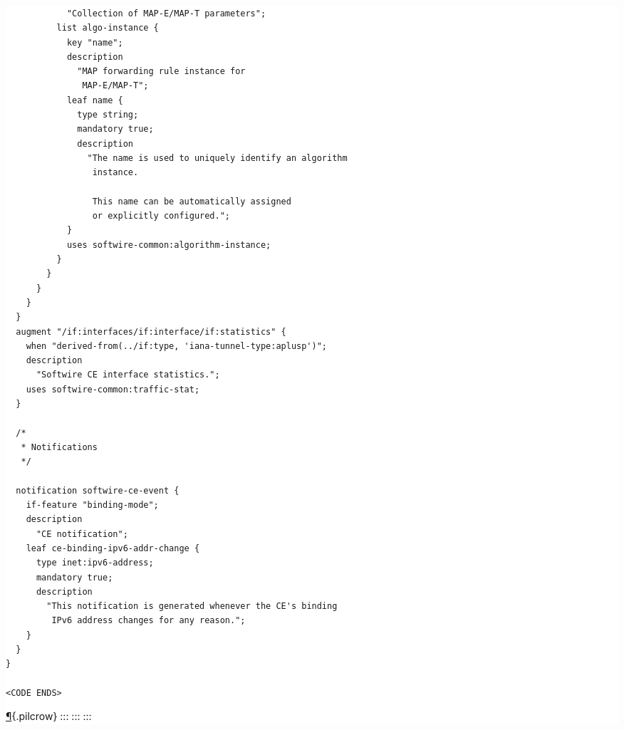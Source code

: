 ``` {.sourcecode .lang-yang}
            "Collection of MAP-E/MAP-T parameters";
          list algo-instance {
            key "name";
            description
              "MAP forwarding rule instance for 
               MAP-E/MAP-T";
            leaf name {
              type string;
              mandatory true;
              description
                "The name is used to uniquely identify an algorithm 
                 instance.

                 This name can be automatically assigned
                 or explicitly configured.";
            }
            uses softwire-common:algorithm-instance;
          }
        }
      }
    }
  }
  augment "/if:interfaces/if:interface/if:statistics" {
    when "derived-from(../if:type, 'iana-tunnel-type:aplusp')";
    description
      "Softwire CE interface statistics.";
    uses softwire-common:traffic-stat;
  }

  /*
   * Notifications
   */

  notification softwire-ce-event {
    if-feature "binding-mode";
    description
      "CE notification";
    leaf ce-binding-ipv6-addr-change {
      type inet:ipv6-address;
      mandatory true;
      description
        "This notification is generated whenever the CE's binding 
         IPv6 address changes for any reason.";
    }
  }
}

<CODE ENDS>
```

[¶](#section-6-2){.pilcrow}
:::
:::
:::
